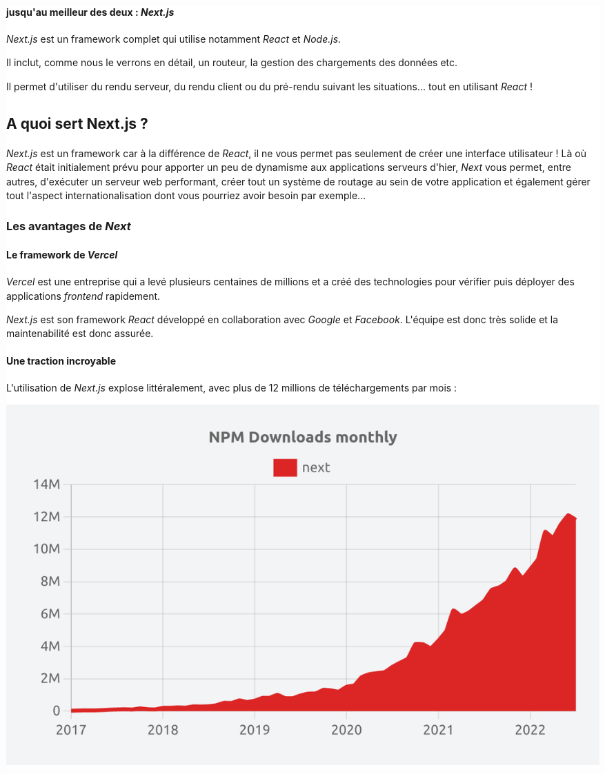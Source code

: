#### jusqu'au meilleur des deux : *Next.js*

*Next.js* est un framework complet qui utilise notamment *React* et *Node.js*.

Il inclut, comme nous le verrons en détail, un routeur, la gestion des chargements des données etc.

Il permet d'utiliser du rendu serveur, du rendu client ou du pré-rendu suivant les situations... tout en utilisant *React* !

## A quoi sert Next.js ?

*Next.js* est un framework car à la différence de *React*, il ne vous permet pas seulement de créer une interface utilisateur !
Là où *React* était initialement prévu pour apporter un peu de dynamisme aux applications serveurs d'hier, *Next* vous permet, entre autres, d'exécuter un serveur web performant, créer tout un système de routage au sein de votre application et également gérer tout l'aspect internationalisation dont vous pourriez avoir besoin par exemple...

### Les avantages de *Next*

#### Le framework de *Vercel*

*Vercel* est une entreprise qui a levé plusieurs centaines de millions et a créé des technologies pour vérifier puis déployer des applications *frontend* rapidement.

*Next.js* est son framework *React* développé en collaboration avec *Google* et *Facebook*. L'équipe est donc très solide et la maintenabilité est donc assurée.

#### Une traction incroyable

L'utilisation de *Next.js* explose littéralement, avec plus de 12 millions de téléchargements par mois :

![IMAGE NPM Downloads monthly](../../assets/images/Next.js/image-01_03_1.png)
